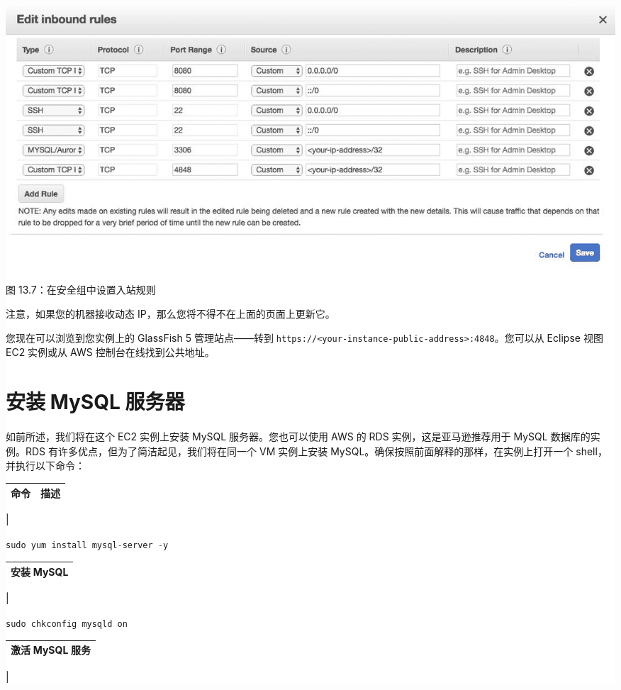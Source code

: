 ![](img/00248.jpeg)

图 13.7：在安全组中设置入站规则

注意，如果您的机器接收动态 IP，那么您将不得不在上面的页面上更新它。

您现在可以浏览到您实例上的 GlassFish 5 管理站点——转到 `https://<your-instance-public-address>:4848`。您可以从 Eclipse 视图 EC2 实例或从 AWS 控制台在线找到公共地址。

# 安装 MySQL 服务器

如前所述，我们将在这个 EC2 实例上安装 MySQL 服务器。您也可以使用 AWS 的 RDS 实例，这是亚马逊推荐用于 MySQL 数据库的实例。RDS 有许多优点，但为了简洁起见，我们将在同一个 VM 实例上安装 MySQL。确保按照前面解释的那样，在实例上打开一个 shell，并执行以下命令：

| **命令** | **描述** |
| --- | --- |

|

```java
sudo yum install mysql-server -y
```

| 安装 MySQL |
| --- |

|

```java
sudo chkconfig mysqld on
```

| 激活 MySQL 服务 |
| --- |

|
